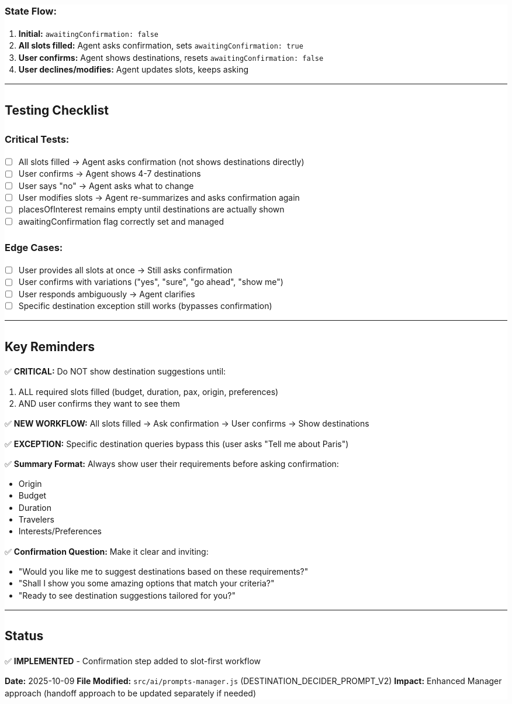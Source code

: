 ### State Flow:
1. **Initial:** `awaitingConfirmation: false`
2. **All slots filled:** Agent asks confirmation, sets `awaitingConfirmation: true`
3. **User confirms:** Agent shows destinations, resets `awaitingConfirmation: false`
4. **User declines/modifies:** Agent updates slots, keeps asking

---

## Testing Checklist

### Critical Tests:
- [ ] All slots filled → Agent asks confirmation (not shows destinations directly)
- [ ] User confirms → Agent shows 4-7 destinations
- [ ] User says "no" → Agent asks what to change
- [ ] User modifies slots → Agent re-summarizes and asks confirmation again
- [ ] placesOfInterest remains empty until destinations are actually shown
- [ ] awaitingConfirmation flag correctly set and managed

### Edge Cases:
- [ ] User provides all slots at once → Still asks confirmation
- [ ] User confirms with variations ("yes", "sure", "go ahead", "show me")
- [ ] User responds ambiguously → Agent clarifies
- [ ] Specific destination exception still works (bypasses confirmation)

---

## Key Reminders

✅ **CRITICAL:** Do NOT show destination suggestions until:
   1. ALL required slots filled (budget, duration, pax, origin, preferences)
   2. AND user confirms they want to see them

✅ **NEW WORKFLOW:** All slots filled → Ask confirmation → User confirms → Show destinations

✅ **EXCEPTION:** Specific destination queries bypass this (user asks "Tell me about Paris")

✅ **Summary Format:** Always show user their requirements before asking confirmation:
   - Origin
   - Budget
   - Duration
   - Travelers
   - Interests/Preferences

✅ **Confirmation Question:** Make it clear and inviting:
   - "Would you like me to suggest destinations based on these requirements?"
   - "Shall I show you some amazing options that match your criteria?"
   - "Ready to see destination suggestions tailored for you?"

---

## Status
✅ **IMPLEMENTED** - Confirmation step added to slot-first workflow

**Date:** 2025-10-09
**File Modified:** `src/ai/prompts-manager.js` (DESTINATION_DECIDER_PROMPT_V2)
**Impact:** Enhanced Manager approach (handoff approach to be updated separately if needed)
